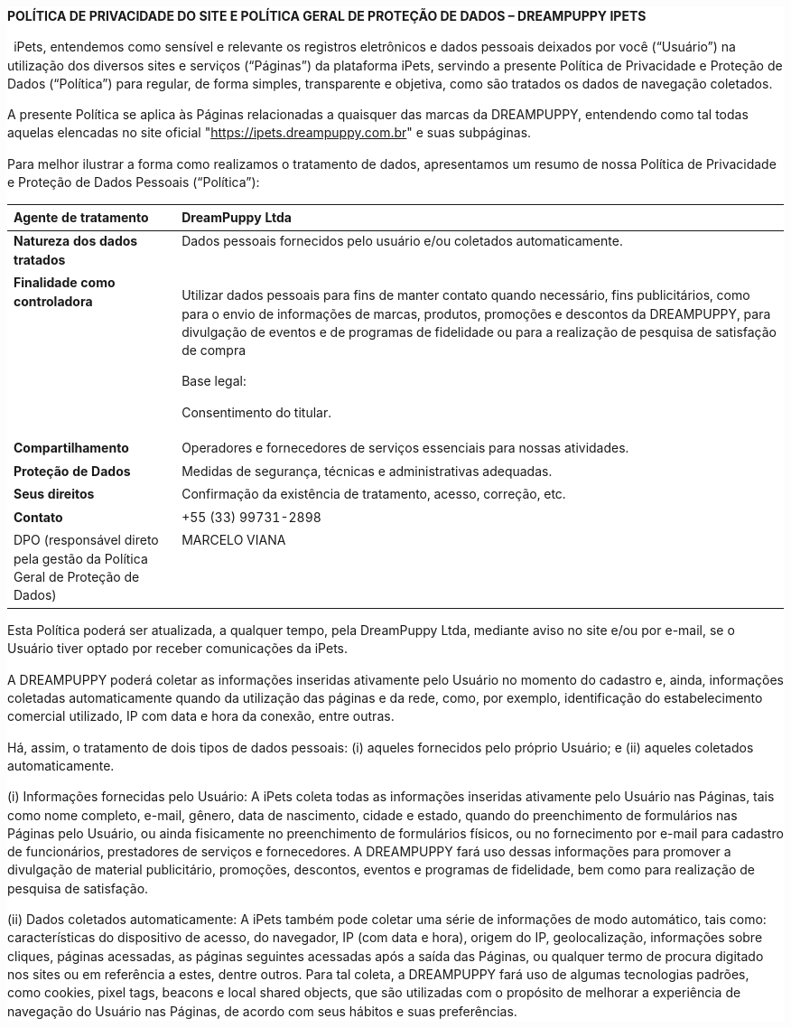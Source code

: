 ﻿



**POLÍTICA DE PRIVACIDADE DO SITE E POLÍTICA GERAL DE PROTEÇÃO DE DADOS – DREAMPUPPY IPETS**

` `iPets, entendemos como sensível e relevante os registros eletrônicos e dados pessoais deixados por você (“Usuário”) na utilização dos diversos sites e serviços (“Páginas”) da plataforma iPets, servindo a presente Política de Privacidade e Proteção de Dados (“Política”) para regular, de forma simples, transparente e objetiva, como são tratados os dados de navegação coletados.

A presente Política se aplica às Páginas relacionadas a quaisquer das marcas da DREAMPUPPY, entendendo como tal todas aquelas elencadas no site oficial "https://ipets.dreampuppy.com.br" e suas subpáginas.

Para melhor ilustrar a forma como realizamos o tratamento de dados, apresentamos um resumo de nossa Política de Privacidade e Proteção de Dados Pessoais (“Política”):

|**Agente de tratamento**|DreamPuppy Ltda|
| :- | :- |
|**Natureza dos dados tratados**|Dados pessoais fornecidos pelo usuário e/ou coletados automaticamente.|
|**Finalidade como controladora**|<p>Utilizar dados pessoais para fins de manter contato quando necessário, fins publicitários, como para o envio de informações de marcas, produtos, promoções e descontos da DREAMPUPPY, para divulgação de eventos e de programas de fidelidade ou para a realização de pesquisa de satisfação de compra</p><p>Base legal:</p><p>Consentimento do titular.</p>|
|**Compartilhamento**|Operadores e fornecedores de serviços essenciais para nossas atividades.|
|**Proteção de Dados**|Medidas de segurança, técnicas e administrativas adequadas.|
|**Seus direitos**|Confirmação da existência de tratamento, acesso, correção, etc.|
|**Contato**|+55 (33) 99731-2898|
|DPO (responsável direto pela gestão da Política Geral de Proteção de Dados)|MARCELO VIANA|

Esta Política poderá ser atualizada, a qualquer tempo, pela DreamPuppy Ltda, mediante aviso no site e/ou por e-mail, se o Usuário tiver optado por receber comunicações da iPets.

A DREAMPUPPY poderá coletar as informações inseridas ativamente pelo Usuário no momento do cadastro e, ainda, informações coletadas automaticamente quando da utilização das páginas e da rede, como, por exemplo, identificação do estabelecimento comercial utilizado, IP com data e hora da conexão, entre outras.

Há, assim, o tratamento de dois tipos de dados pessoais: (i) aqueles fornecidos pelo próprio Usuário; e (ii) aqueles coletados automaticamente.

(i) Informações fornecidas pelo Usuário: A iPets coleta todas as informações inseridas ativamente pelo Usuário nas Páginas, tais como nome completo, e-mail, gênero, data de nascimento, cidade e estado, quando do preenchimento de formulários nas Páginas pelo Usuário, ou ainda fisicamente no preenchimento de formulários físicos, ou no fornecimento por e-mail para cadastro de funcionários, prestadores de serviços e fornecedores. A DREAMPUPPY fará uso dessas informações para promover a divulgação de material publicitário, promoções, descontos, eventos e programas de fidelidade, bem como para realização de pesquisa de satisfação.

(ii) Dados coletados automaticamente: A iPets também pode coletar uma série de informações de modo automático, tais como: características do dispositivo de acesso, do navegador, IP (com data e hora), origem do IP, geolocalização, informações sobre cliques, páginas acessadas, as páginas seguintes acessadas após a saída das Páginas, ou qualquer termo de procura digitado nos sites ou em referência a estes, dentre outros. Para tal coleta, a DREAMPUPPY fará uso de algumas tecnologias padrões, como cookies, pixel tags, beacons e local shared objects, que são utilizadas com o propósito de melhorar a experiência de navegação do Usuário nas Páginas, de acordo com seus hábitos e suas preferências.
